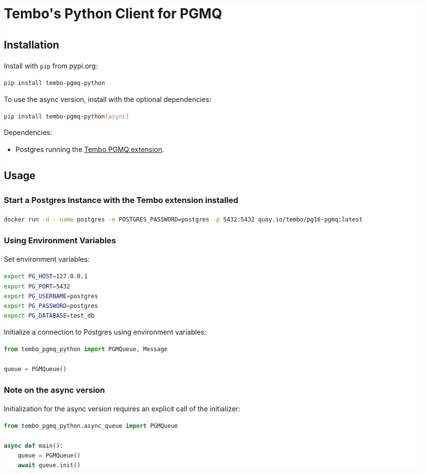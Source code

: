 # Tembo's Python Client for PGMQ

## Installation

Install with `pip` from pypi.org:

```bash
pip install tembo-pgmq-python
```

To use the async version, install with the optional dependencies:

```bash
pip install tembo-pgmq-python[async]
```

Dependencies:

- Postgres running the [Tembo PGMQ extension](https://github.com/tembo-io/tembo/tree/main/pgmq).

## Usage

### Start a Postgres Instance with the Tembo extension installed

```bash
docker run -d --name postgres -e POSTGRES_PASSWORD=postgres -p 5432:5432 quay.io/tembo/pg16-pgmq:latest
```

### Using Environment Variables

Set environment variables:

```bash
export PG_HOST=127.0.0.1
export PG_PORT=5432
export PG_USERNAME=postgres
export PG_PASSWORD=postgres
export PG_DATABASE=test_db
```

Initialize a connection to Postgres using environment variables:

```python
from tembo_pgmq_python import PGMQueue, Message

queue = PGMQueue()
```

### Note on the async version

Initialization for the async version requires an explicit call of the initializer:

```python
from tembo_pgmq_python.async_queue import PGMQueue

async def main():
    queue = PGMQueue()
    await queue.init()
```
